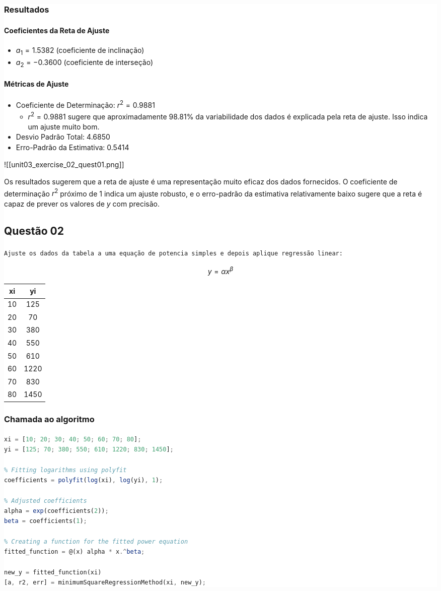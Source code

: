 
### Resultados

#### Coeficientes da Reta de Ajuste

- $a_1 = 1.5382$ (coeficiente de inclinação)
- $a_2 = -0.3600$ (coeficiente de interseção)

#### Métricas de Ajuste

- Coeficiente de Determinação: $r^2 = 0.9881$
  - $r^2 = 0.9881$ sugere que aproximadamente 98.81% da variabilidade dos dados é explicada pela reta de ajuste. Isso indica um ajuste muito bom.
- Desvio Padrão Total: $4.6850$
- Erro-Padrão da Estimativa: $0.5414$

![[unit03_exercise_02_quest01.png]]

Os resultados sugerem que a reta de ajuste é uma representação muito eficaz dos dados fornecidos. O coeficiente de determinação $r^2$ próximo de 1 indica um ajuste robusto, e o erro-padrão da estimativa relativamente baixo sugere que a reta é capaz de prever os valores de $y$ com precisão.

## Questão 02

    Ajuste os dados da tabela a uma equação de potencia simples e depois aplique regressão linear:

$$
y = \alpha x^{\beta}%
$$

| **xi** | **yi** |
| :----: | :----: |
|   10   |  125   |
|   20   |   70   |
|   30   |  380   |
|   40   |  550   |
|   50   |  610   |
|   60   |  1220  |
|   70   |  830   |
|   80   |  1450  |

### Chamada ao algoritmo

```octave
xi = [10; 20; 30; 40; 50; 60; 70; 80];
yi = [125; 70; 380; 550; 610; 1220; 830; 1450];

% Fitting logarithms using polyfit
coefficients = polyfit(log(xi), log(yi), 1);

% Adjusted coefficients
alpha = exp(coefficients(2));
beta = coefficients(1);

% Creating a function for the fitted power equation
fitted_function = @(x) alpha * x.^beta;

new_y = fitted_function(xi)
[a, r2, err] = minimumSquareRegressionMethod(xi, new_y);

```